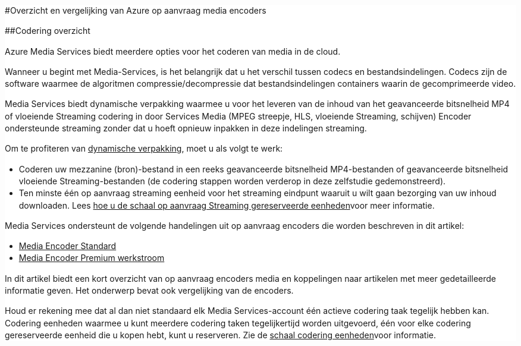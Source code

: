 <properties 
    pageTitle="Overzicht en vergelijking van Azure op aanvraag media encoders | Microsoft Azure" 
    description="Dit onderwerp biedt een overzicht en vergelijking van Azure op aanvraag media encoders." 
    services="media-services" 
    documentationCenter="" 
    authors="juliako" 
    manager="erikre" 
    editor=""/>

<tags 
    ms.service="media-services" 
    ms.workload="media" 
    ms.tgt_pltfrm="na" 
    ms.devlang="na" 
    ms.topic="article" 
    ms.date="09/19/2016" 
    ms.author="juliako"/>

#<a name="overview-and-comparison-of-azure-on-demand-media-encoders"></a>Overzicht en vergelijking van Azure op aanvraag media encoders

##<a name="encoding-overview"></a>Codering overzicht

Azure Media Services biedt meerdere opties voor het coderen van media in de cloud.

Wanneer u begint met Media-Services, is het belangrijk dat u het verschil tussen codecs en bestandsindelingen.
Codecs zijn de software waarmee de algoritmen compressie/decompressie dat bestandsindelingen containers waarin de gecomprimeerde video.

Media Services biedt dynamische verpakking waarmee u voor het leveren van de inhoud van het geavanceerde bitsnelheid MP4 of vloeiende Streaming codering in door Services Media (MPEG streepje, HLS, vloeiende Streaming, schijven) Encoder ondersteunde streaming zonder dat u hoeft opnieuw inpakken in deze indelingen streaming.

Om te profiteren van [dynamische verpakking](media-services-dynamic-packaging-overview.md), moet u als volgt te werk:

- Coderen uw mezzanine (bron)-bestand in een reeks geavanceerde bitsnelheid MP4-bestanden of geavanceerde bitsnelheid vloeiende Streaming-bestanden (de codering stappen worden verderop in deze zelfstudie gedemonstreerd).
- Ten minste één op aanvraag streaming eenheid voor het streaming eindpunt waaruit u wilt gaan bezorging van uw inhoud downloaden. Lees [hoe u de schaal op aanvraag Streaming gereserveerde eenheden](media-services-portal-manage-streaming-endpoints.md)voor meer informatie.

Media Services ondersteunt de volgende handelingen uit op aanvraag encoders die worden beschreven in dit artikel:

- [Media Encoder Standard](media-services-encode-asset.md#media-encoder-standard)
- [Media Encoder Premium werkstroom](media-services-encode-asset.md#media-encoder-premium-workflow)

In dit artikel biedt een kort overzicht van op aanvraag encoders media en koppelingen naar artikelen met meer gedetailleerde informatie geven. Het onderwerp bevat ook vergelijking van de encoders.

Houd er rekening mee dat al dan niet standaard elk Media Services-account één actieve codering taak tegelijk hebben kan. Codering eenheden waarmee u kunt meerdere codering taken tegelijkertijd worden uitgevoerd, één voor elke codering gereserveerde eenheid die u kopen hebt, kunt u reserveren. Zie de [schaal codering eenheden](media-services-scale-media-processing-overview.md)voor informatie.
